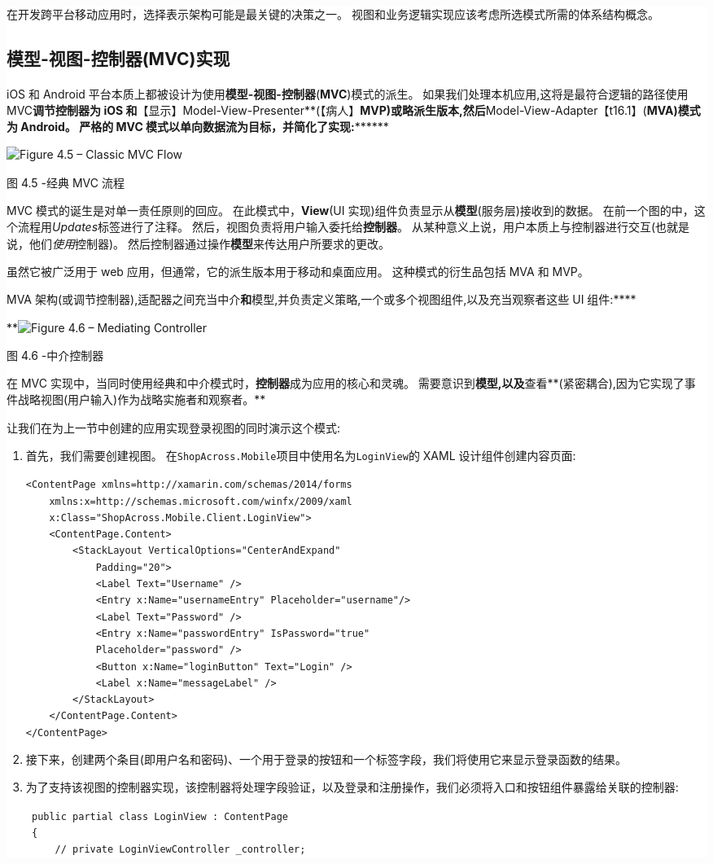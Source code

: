 在开发跨平台移动应用时，选择表示架构可能是最关键的决策之一。 视图和业务逻辑实现应该考虑所选模式所需的体系结构概念。

## 模型-视图-控制器(MVC)实现

iOS 和 Android 平台本质上都被设计为使用**模型-视图-控制器**(**MVC**)模式的派生。 如果我们处理本机应用,这将是最符合逻辑的路径使用 MVC**调节控制器为 iOS 和**【显示】Model-View-Presenter**(【病人】**MVP)或略派生版本,然后**Model-View-Adapter【t16.1】(**MVA)模式为 Android。 严格的 MVC 模式以单向数据流为目标，并简化了实现:********

![Figure 4.5 – Classic MVC Flow ](image/Figure_4.05_B16381.jpg)

图 4.5 -经典 MVC 流程

MVC 模式的诞生是对单一责任原则的回应。 在此模式中，**View**(UI 实现)组件负责显示从**模型**(服务层)接收到的数据。 在前一个图的中，这个流程用*Updates*标签进行了注释。 然后，视图负责将用户输入委托给**控制器**。 从某种意义上说，用户本质上与控制器进行交互(也就是说，他们*使用*控制器)。 然后控制器通过操作**模型**来传达用户所要求的更改。

虽然它被广泛用于 web 应用，但通常，它的派生版本用于移动和桌面应用。 这种模式的衍生品包括 MVA 和 MVP。

MVA 架构(或调节控制器),适配器之间充当中介**和**模型,并负责定义策略,一个或多个视图组件,以及充当观察者这些 UI 组件:****

 **![Figure 4.6 – Mediating Controller ](image/Figure_4.06_B16381.jpg)

图 4.6 -中介控制器

在 MVC 实现中，当同时使用经典和中介模式时，**控制器**成为应用的核心和灵魂。 需要意识到**模型,以及**查看**(紧密耦合),因为它实现了事件战略视图(用户输入)作为战略实施者和观察者。**

让我们在为上一节中创建的应用实现登录视图的同时演示这个模式:

1.  首先，我们需要创建视图。 在`ShopAcross.Mobile`项目中使用名为`LoginView`的 XAML 设计组件创建内容页面:

    ```
    <ContentPage xmlns=http://xamarin.com/schemas/2014/forms
        xmlns:x=http://schemas.microsoft.com/winfx/2009/xaml
        x:Class="ShopAcross.Mobile.Client.LoginView">
        <ContentPage.Content>
            <StackLayout VerticalOptions="CenterAndExpand"
                Padding="20">
                <Label Text="Username" />
                <Entry x:Name="usernameEntry" Placeholder="username"/>
                <Label Text="Password" />
                <Entry x:Name="passwordEntry" IsPassword="true" 
                Placeholder="password" />
                <Button x:Name="loginButton" Text="Login" />
                <Label x:Name="messageLabel" />
            </StackLayout>
        </ContentPage.Content>
    </ContentPage>
    ```

2.  接下来，创建两个条目(即用户名和密码)、一个用于登录的按钮和一个标签字段，我们将使用它来显示登录函数的结果。
3.  为了支持该视图的控制器实现，该控制器将处理字段验证，以及登录和注册操作，我们必须将入口和按钮组件暴露给关联的控制器:

    ```
     public partial class LoginView : ContentPage
     {
         // private LoginViewController _controller;

